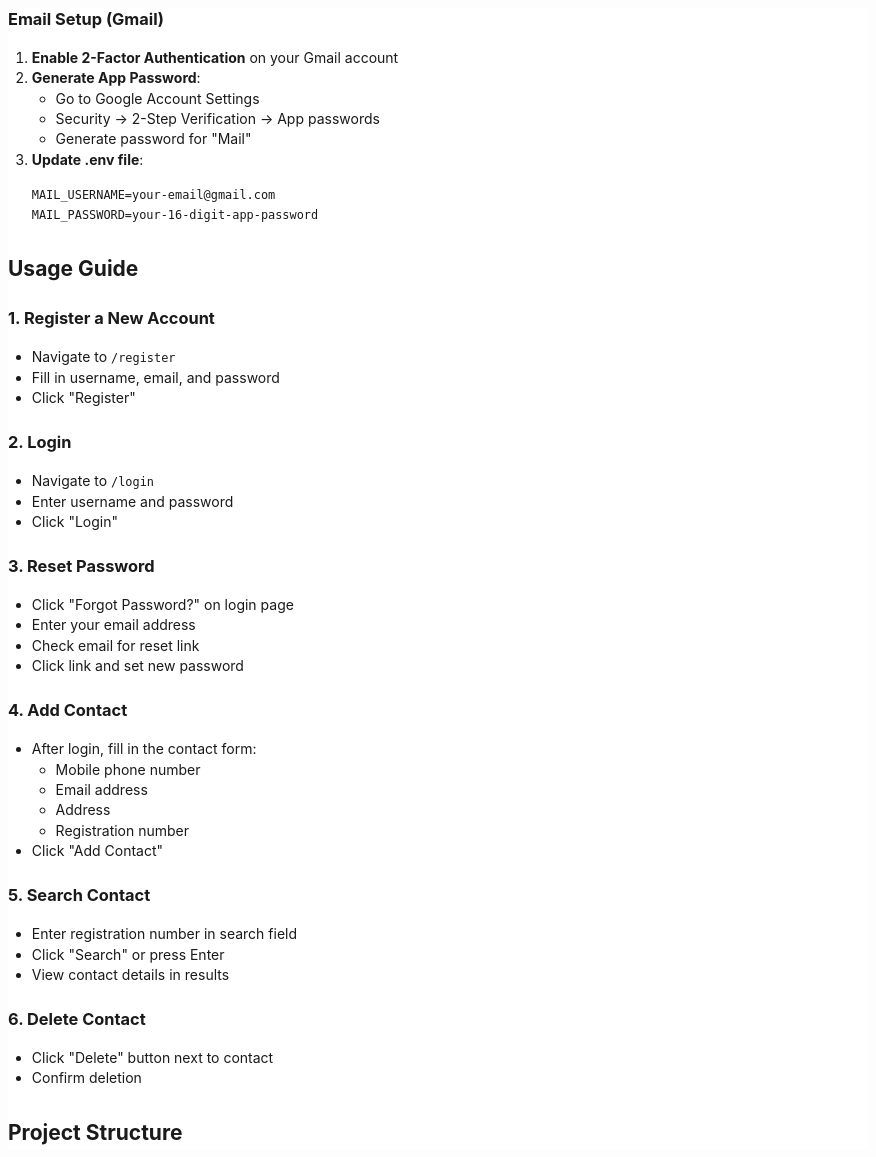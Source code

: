 ### Email Setup (Gmail)

1. **Enable 2-Factor Authentication** on your Gmail account
2. **Generate App Password**:
   - Go to Google Account Settings
   - Security → 2-Step Verification → App passwords
   - Generate password for "Mail"
3. **Update .env file**:
   ```
   MAIL_USERNAME=your-email@gmail.com
   MAIL_PASSWORD=your-16-digit-app-password
   ```

## Usage Guide

### 1. Register a New Account
- Navigate to `/register`
- Fill in username, email, and password
- Click "Register"

### 2. Login
- Navigate to `/login`
- Enter username and password
- Click "Login"

### 3. Reset Password
- Click "Forgot Password?" on login page
- Enter your email address
- Check email for reset link
- Click link and set new password

### 4. Add Contact
- After login, fill in the contact form:
  - Mobile phone number
  - Email address
  - Address
  - Registration number
- Click "Add Contact"

### 5. Search Contact
- Enter registration number in search field
- Click "Search" or press Enter
- View contact details in results

### 6. Delete Contact
- Click "Delete" button next to contact
- Confirm deletion

## Project Structure
